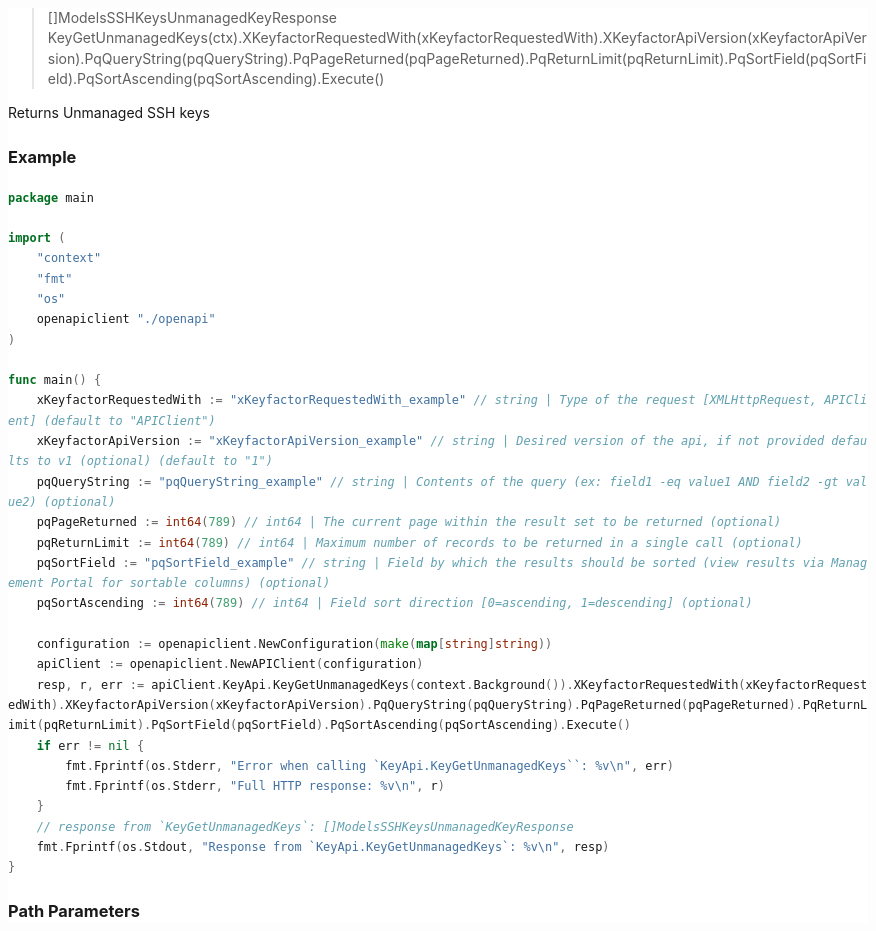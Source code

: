 > []ModelsSSHKeysUnmanagedKeyResponse KeyGetUnmanagedKeys(ctx).XKeyfactorRequestedWith(xKeyfactorRequestedWith).XKeyfactorApiVersion(xKeyfactorApiVersion).PqQueryString(pqQueryString).PqPageReturned(pqPageReturned).PqReturnLimit(pqReturnLimit).PqSortField(pqSortField).PqSortAscending(pqSortAscending).Execute()

Returns Unmanaged SSH keys

### Example

```go
package main

import (
    "context"
    "fmt"
    "os"
    openapiclient "./openapi"
)

func main() {
    xKeyfactorRequestedWith := "xKeyfactorRequestedWith_example" // string | Type of the request [XMLHttpRequest, APIClient] (default to "APIClient")
    xKeyfactorApiVersion := "xKeyfactorApiVersion_example" // string | Desired version of the api, if not provided defaults to v1 (optional) (default to "1")
    pqQueryString := "pqQueryString_example" // string | Contents of the query (ex: field1 -eq value1 AND field2 -gt value2) (optional)
    pqPageReturned := int64(789) // int64 | The current page within the result set to be returned (optional)
    pqReturnLimit := int64(789) // int64 | Maximum number of records to be returned in a single call (optional)
    pqSortField := "pqSortField_example" // string | Field by which the results should be sorted (view results via Management Portal for sortable columns) (optional)
    pqSortAscending := int64(789) // int64 | Field sort direction [0=ascending, 1=descending] (optional)

    configuration := openapiclient.NewConfiguration(make(map[string]string))
    apiClient := openapiclient.NewAPIClient(configuration)
    resp, r, err := apiClient.KeyApi.KeyGetUnmanagedKeys(context.Background()).XKeyfactorRequestedWith(xKeyfactorRequestedWith).XKeyfactorApiVersion(xKeyfactorApiVersion).PqQueryString(pqQueryString).PqPageReturned(pqPageReturned).PqReturnLimit(pqReturnLimit).PqSortField(pqSortField).PqSortAscending(pqSortAscending).Execute()
    if err != nil {
        fmt.Fprintf(os.Stderr, "Error when calling `KeyApi.KeyGetUnmanagedKeys``: %v\n", err)
        fmt.Fprintf(os.Stderr, "Full HTTP response: %v\n", r)
    }
    // response from `KeyGetUnmanagedKeys`: []ModelsSSHKeysUnmanagedKeyResponse
    fmt.Fprintf(os.Stdout, "Response from `KeyApi.KeyGetUnmanagedKeys`: %v\n", resp)
}
```

### Path Parameters
